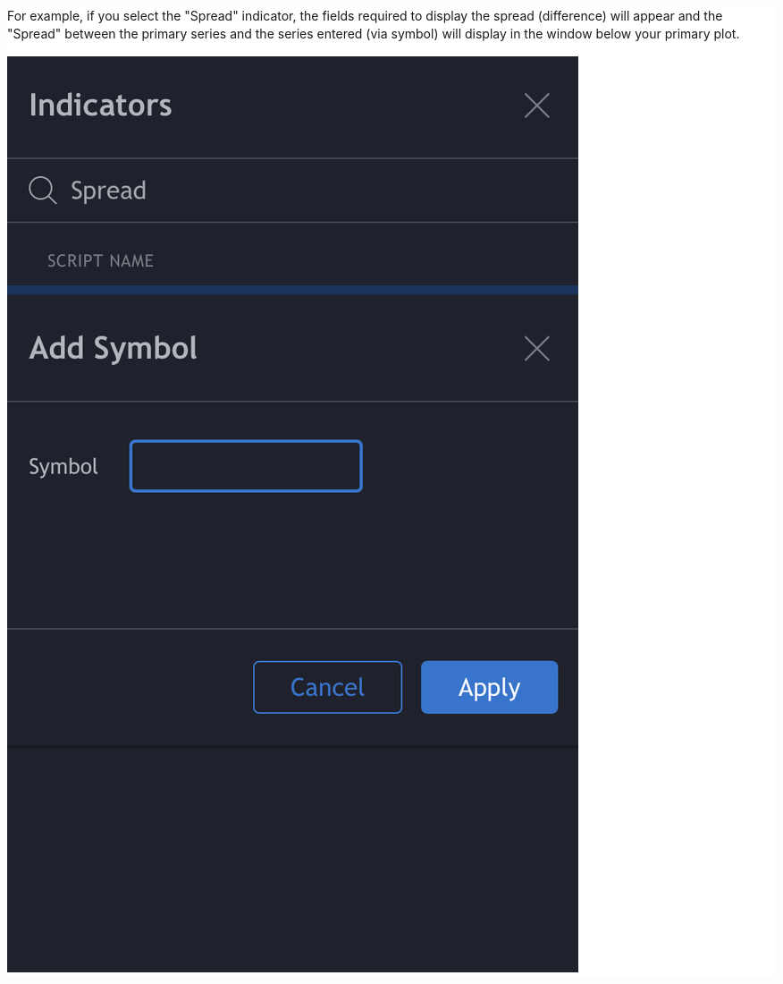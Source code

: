 For example, if you select the "Spread" indicator, the fields required to display the spread (difference) will appear and the "Spread" between the primary series and the series entered (via symbol) will display in the window below your primary plot.

![](<../../.gitbook/assets/Screen Shot 2020-12-28 at 10.19.42 PM.png>)
